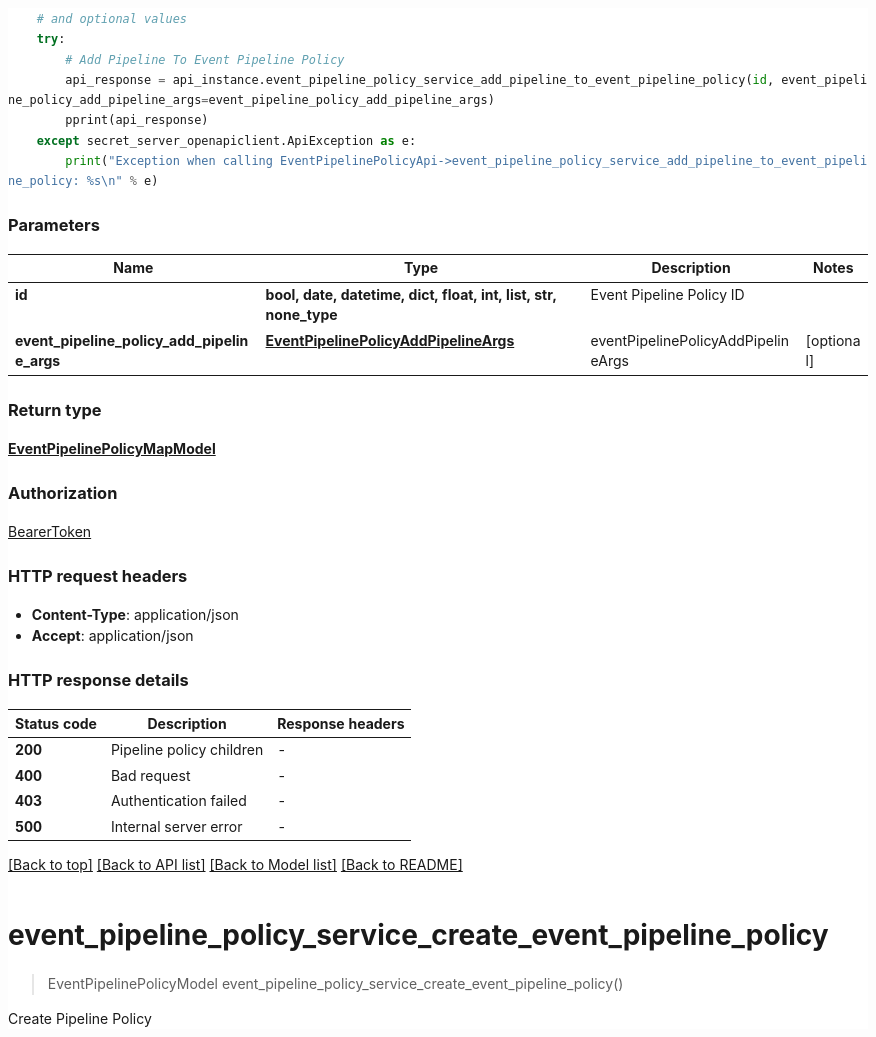 ```python
    # and optional values
    try:
        # Add Pipeline To Event Pipeline Policy
        api_response = api_instance.event_pipeline_policy_service_add_pipeline_to_event_pipeline_policy(id, event_pipeline_policy_add_pipeline_args=event_pipeline_policy_add_pipeline_args)
        pprint(api_response)
    except secret_server_openapiclient.ApiException as e:
        print("Exception when calling EventPipelinePolicyApi->event_pipeline_policy_service_add_pipeline_to_event_pipeline_policy: %s\n" % e)
```


### Parameters

Name | Type | Description  | Notes
------------- | ------------- | ------------- | -------------
 **id** | **bool, date, datetime, dict, float, int, list, str, none_type**| Event Pipeline Policy ID |
 **event_pipeline_policy_add_pipeline_args** | [**EventPipelinePolicyAddPipelineArgs**](EventPipelinePolicyAddPipelineArgs.md)| eventPipelinePolicyAddPipelineArgs | [optional]

### Return type

[**EventPipelinePolicyMapModel**](EventPipelinePolicyMapModel.md)

### Authorization

[BearerToken](../README.md#BearerToken)

### HTTP request headers

 - **Content-Type**: application/json
 - **Accept**: application/json


### HTTP response details

| Status code | Description | Response headers |
|-------------|-------------|------------------|
**200** | Pipeline policy children |  -  |
**400** | Bad request |  -  |
**403** | Authentication failed |  -  |
**500** | Internal server error |  -  |

[[Back to top]](#) [[Back to API list]](../README.md#documentation-for-api-endpoints) [[Back to Model list]](../README.md#documentation-for-models) [[Back to README]](../README.md)

# **event_pipeline_policy_service_create_event_pipeline_policy**
> EventPipelinePolicyModel event_pipeline_policy_service_create_event_pipeline_policy()

Create Pipeline Policy
